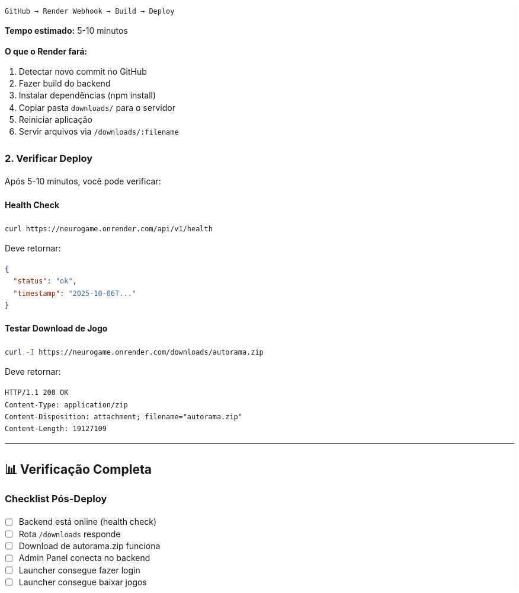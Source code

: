 ```
GitHub → Render Webhook → Build → Deploy
```

**Tempo estimado:** 5-10 minutos

**O que o Render fará:**
1. Detectar novo commit no GitHub
2. Fazer build do backend
3. Instalar dependências (npm install)
4. Copiar pasta `downloads/` para o servidor
5. Reiniciar aplicação
6. Servir arquivos via `/downloads/:filename`

### **2. Verificar Deploy**

Após 5-10 minutos, você pode verificar:

#### **Health Check**
```bash
curl https://neurogame.onrender.com/api/v1/health
```

Deve retornar:
```json
{
  "status": "ok",
  "timestamp": "2025-10-06T..."
}
```

#### **Testar Download de Jogo**
```bash
curl -I https://neurogame.onrender.com/downloads/autorama.zip
```

Deve retornar:
```
HTTP/1.1 200 OK
Content-Type: application/zip
Content-Disposition: attachment; filename="autorama.zip"
Content-Length: 19127109
```

---

## 📊 Verificação Completa

### **Checklist Pós-Deploy**

- [ ] Backend está online (health check)
- [ ] Rota `/downloads` responde
- [ ] Download de autorama.zip funciona
- [ ] Admin Panel conecta no backend
- [ ] Launcher consegue fazer login
- [ ] Launcher consegue baixar jogos
